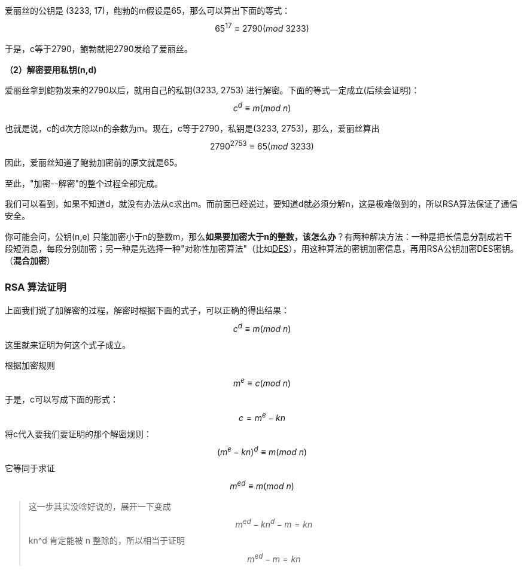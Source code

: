 
爱丽丝的公钥是 (3233, 17)，鲍勃的m假设是65，那么可以算出下面的等式：
$$
65^{17} ≡ 2790 (mod\ 3233)
$$


于是，c等于2790，鲍勃就把2790发给了爱丽丝。

**（2）解密要用私钥(n,d)**

爱丽丝拿到鲍勃发来的2790以后，就用自己的私钥(3233, 2753) 进行解密。下面的等式一定成立(后续会证明)：
$$
c^d ≡ m (mod\ n)
$$


也就是说，c的d次方除以n的余数为m。现在，c等于2790，私钥是(3233, 2753)，那么，爱丽丝算出
$$
2790^{2753} ≡ 65 (mod\ 3233)
$$
因此，爱丽丝知道了鲍勃加密前的原文就是65。

至此，"加密--解密"的整个过程全部完成。

我们可以看到，如果不知道d，就没有办法从c求出m。而前面已经说过，要知道d就必须分解n，这是极难做到的，所以RSA算法保证了通信安全。

你可能会问，公钥(n,e) 只能加密小于n的整数m，那么**如果要加密大于n的整数，该怎么办**？有两种解决方法：一种是把长信息分割成若干段短消息，每段分别加密；另一种是先选择一种"对称性加密算法"（比如[DES](https://zh.wikipedia.org/wiki/资料加密标准)），用这种算法的密钥加密信息，再用RSA公钥加密DES密钥。（**混合加密**）

### RSA 算法证明

上面我们说了加解密的过程，解密时根据下面的式子，可以正确的得出结果：
$$
c^d ≡ m (mod\ n)
$$
这里就来证明为何这个式子成立。

根据加密规则
$$
m^e ≡ c (mod\ n)
$$
于是，c可以写成下面的形式：
$$
c = m^e - kn
$$
将c代入要我们要证明的那个解密规则：
$$
(m^e - kn)^d ≡ m (mod\ n)
$$
它等同于求证
$$
m^{ed} ≡ m (mod\ n)
$$

> 这一步其实没啥好说的，展开一下变成
> $$
> m^{ed} - kn^d - m = kn
> $$
> kn^d 肯定能被 n 整除的，所以相当于证明
> $$
> m^{ed} - m = kn
> $$
